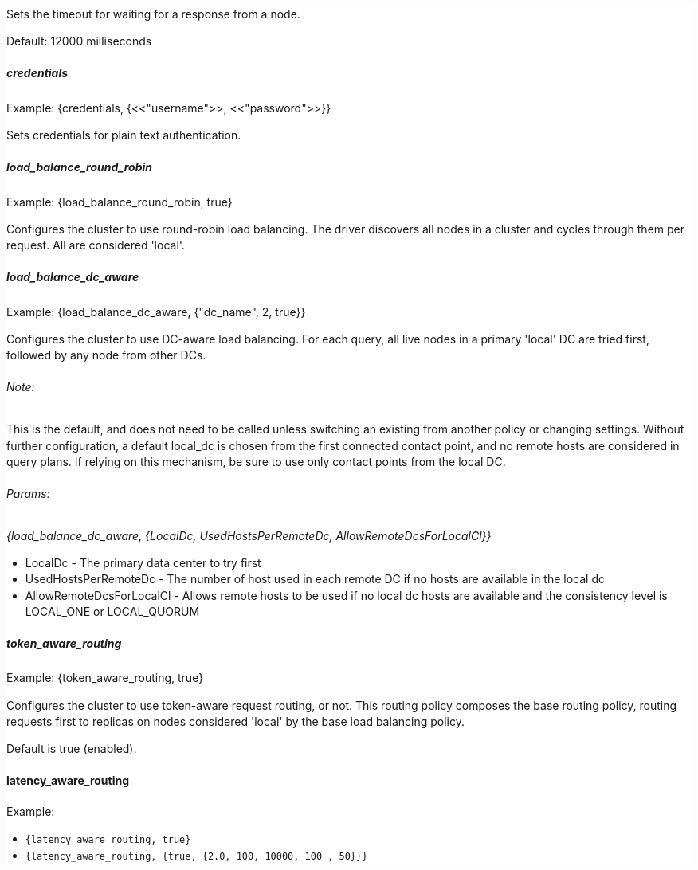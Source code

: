 Sets the timeout for waiting for a response from a node.

Default: 12000 milliseconds

##### credentials

Example: {credentials, {<<"username">>, <<"password">>}}

Sets credentials for plain text authentication.

##### load_balance_round_robin

Example: {load_balance_round_robin, true}

Configures the cluster to use round-robin load balancing.
The driver discovers all nodes in a cluster and cycles through them per request. All are considered 'local'.

##### load_balance_dc_aware

Example: {load_balance_dc_aware, {"dc_name", 2, true}}

Configures the cluster to use DC-aware load balancing.
For each query, all live nodes in a primary 'local' DC are tried first, followed by any node from other DCs.

###### Note:

This is the default, and does not need to be called unless switching an existing from another policy or changing settings.
Without further configuration, a default local_dc is chosen from the first connected contact point, and no remote hosts are considered in query plans.
If relying on this mechanism, be sure to use only contact points from the local DC.

###### Params:

*{load_balance_dc_aware, {LocalDc, UsedHostsPerRemoteDc, AllowRemoteDcsForLocalCl}}*

* LocalDc - The primary data center to try first
* UsedHostsPerRemoteDc - The number of host used in each remote DC if no hosts are available in the local dc
* AllowRemoteDcsForLocalCl - Allows remote hosts to be used if no local dc hosts are available and the consistency level is LOCAL_ONE or LOCAL_QUORUM

##### token_aware_routing

Example: {token_aware_routing, true}

Configures the cluster to use token-aware request routing, or not.
This routing policy composes the base routing policy, routing requests first to replicas on nodes considered 'local' by the base load balancing policy.

Default is true (enabled).

#### latency_aware_routing

Example:

- `{latency_aware_routing, true}`
- `{latency_aware_routing, {true, {2.0, 100, 10000, 100 , 50}}}`

